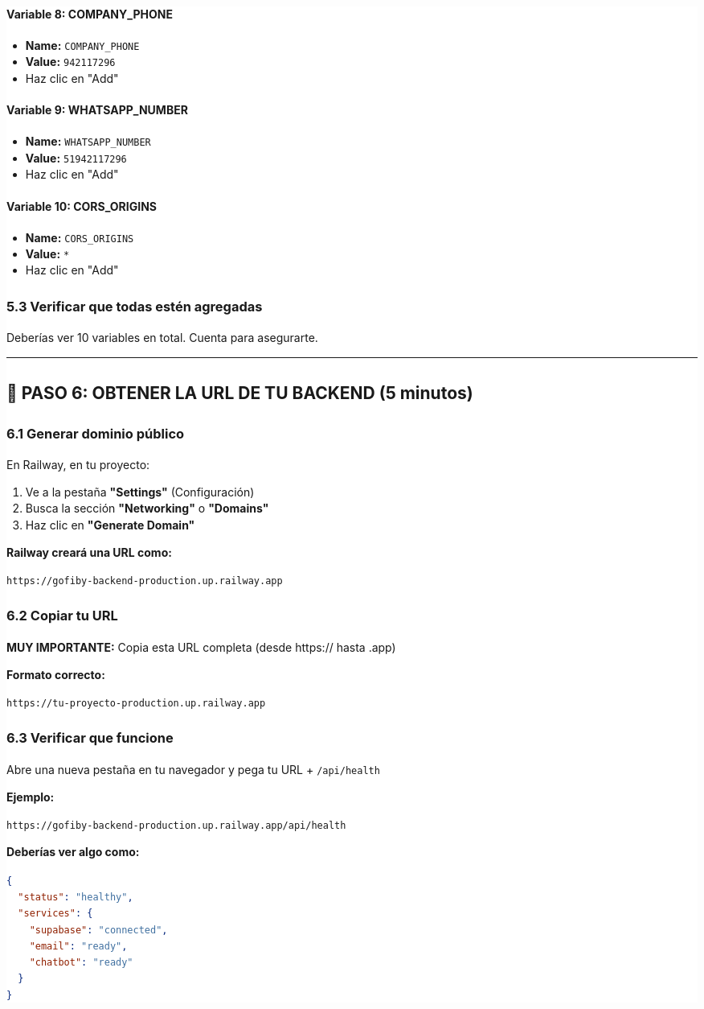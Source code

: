 #### Variable 8: COMPANY_PHONE
- **Name:** `COMPANY_PHONE`
- **Value:** `942117296`
- Haz clic en "Add"

#### Variable 9: WHATSAPP_NUMBER
- **Name:** `WHATSAPP_NUMBER`
- **Value:** `51942117296`
- Haz clic en "Add"

#### Variable 10: CORS_ORIGINS
- **Name:** `CORS_ORIGINS`
- **Value:** `*`
- Haz clic en "Add"

### 5.3 Verificar que todas estén agregadas
Deberías ver 10 variables en total. Cuenta para asegurarte.

---

## 🎯 PASO 6: OBTENER LA URL DE TU BACKEND (5 minutos)

### 6.1 Generar dominio público
En Railway, en tu proyecto:

1. Ve a la pestaña **"Settings"** (Configuración)
2. Busca la sección **"Networking"** o **"Domains"**
3. Haz clic en **"Generate Domain"**

**Railway creará una URL como:**
```
https://gofiby-backend-production.up.railway.app
```

### 6.2 Copiar tu URL
**MUY IMPORTANTE:** Copia esta URL completa (desde https:// hasta .app)

**Formato correcto:**
```
https://tu-proyecto-production.up.railway.app
```

### 6.3 Verificar que funcione
Abre una nueva pestaña en tu navegador y pega tu URL + `/api/health`

**Ejemplo:**
```
https://gofiby-backend-production.up.railway.app/api/health
```

**Deberías ver algo como:**
```json
{
  "status": "healthy",
  "services": {
    "supabase": "connected",
    "email": "ready",
    "chatbot": "ready"
  }
}
```
